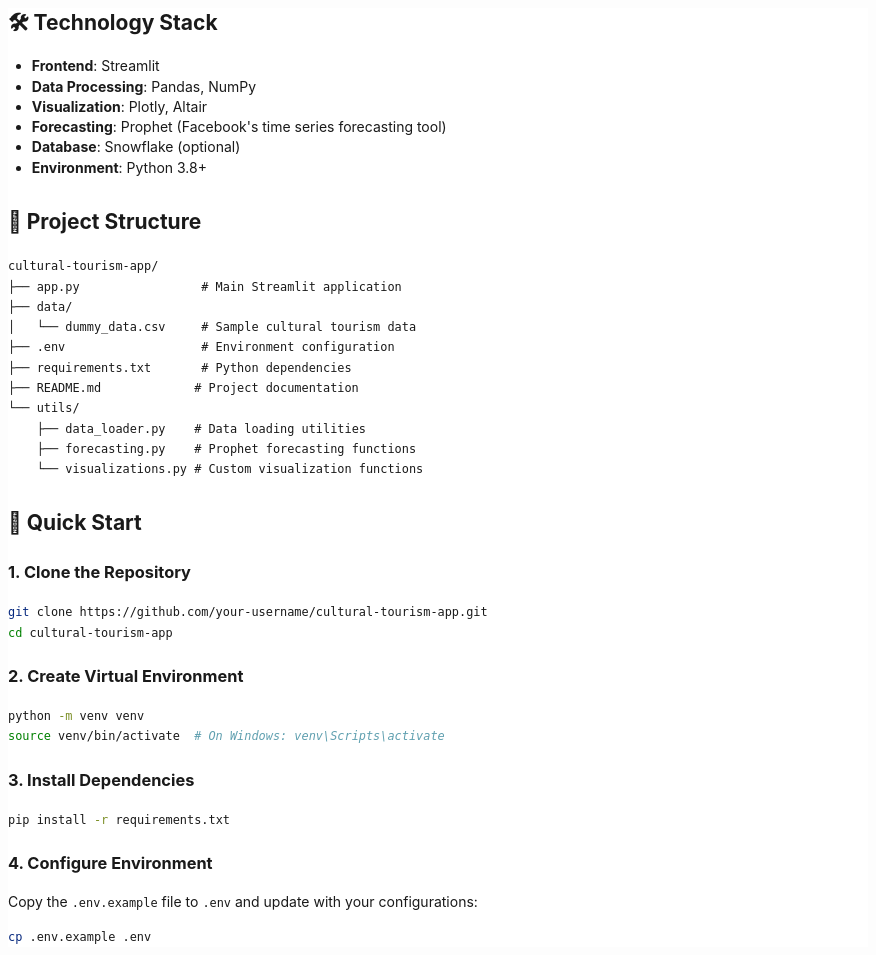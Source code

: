 ## 🛠️ Technology Stack

- **Frontend**: Streamlit
- **Data Processing**: Pandas, NumPy
- **Visualization**: Plotly, Altair
- **Forecasting**: Prophet (Facebook's time series forecasting tool)
- **Database**: Snowflake (optional)
- **Environment**: Python 3.8+

## 📁 Project Structure

```
cultural-tourism-app/
├── app.py                 # Main Streamlit application
├── data/
│   └── dummy_data.csv     # Sample cultural tourism data
├── .env                   # Environment configuration
├── requirements.txt       # Python dependencies
├── README.md             # Project documentation
└── utils/
    ├── data_loader.py    # Data loading utilities
    ├── forecasting.py    # Prophet forecasting functions
    └── visualizations.py # Custom visualization functions
```

## 🚀 Quick Start

### 1. Clone the Repository

```bash
git clone https://github.com/your-username/cultural-tourism-app.git
cd cultural-tourism-app
```

### 2. Create Virtual Environment

```bash
python -m venv venv
source venv/bin/activate  # On Windows: venv\Scripts\activate
```

### 3. Install Dependencies

```bash
pip install -r requirements.txt
```

### 4. Configure Environment

Copy the `.env.example` file to `.env` and update with your configurations:

```bash
cp .env.example .env
```
